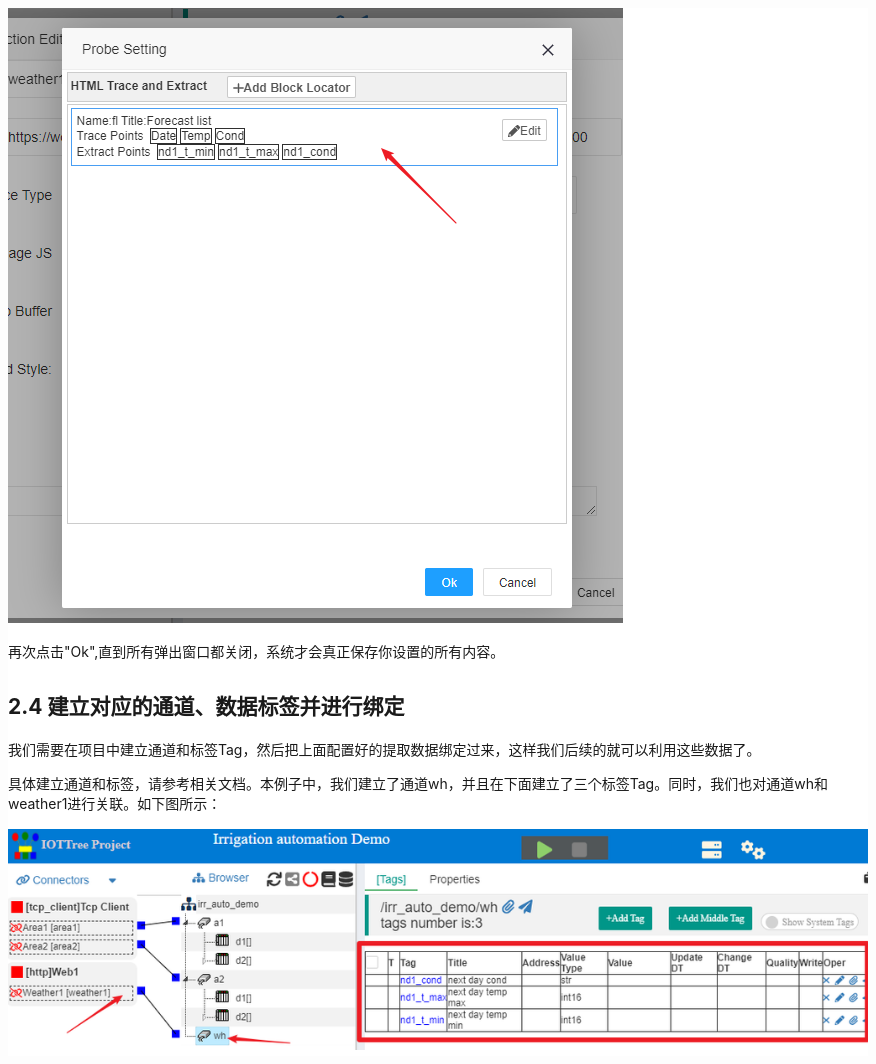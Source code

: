 <img src="../img/conn/hu_html12.png">


再次点击"Ok",直到所有弹出窗口都关闭，系统才会真正保存你设置的所有内容。

## 2.4 建立对应的通道、数据标签并进行绑定

我们需要在项目中建立通道和标签Tag，然后把上面配置好的提取数据绑定过来，这样我们后续的就可以利用这些数据了。

具体建立通道和标签，请参考相关文档。本例子中，我们建立了通道wh，并且在下面建立了三个标签Tag。同时，我们也对通道wh和weather1进行关联。如下图所示：


<img src="../img/conn/hu_html13.png">
